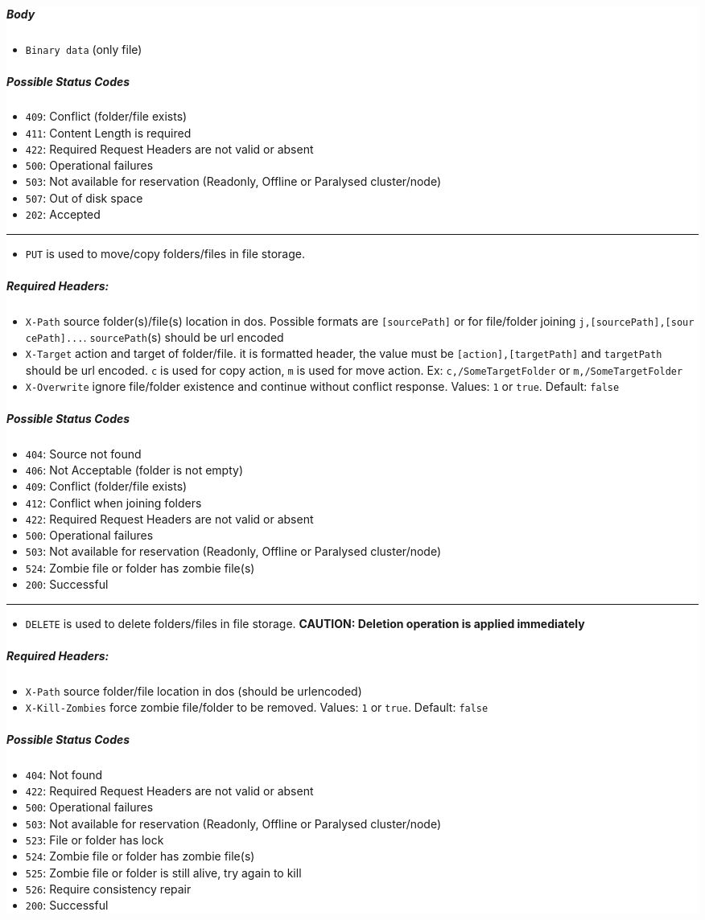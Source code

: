 ##### Body
- `Binary data` (only file)

##### Possible Status Codes
- `409`: Conflict (folder/file exists)
- `411`: Content Length is required
- `422`: Required Request Headers are not valid or absent
- `500`: Operational failures
- `503`: Not available for reservation (Readonly, Offline or Paralysed cluster/node)
- `507`: Out of disk space
- `202`: Accepted
---
- `PUT` is used to move/copy folders/files in file storage.

##### Required Headers:
- `X-Path` source folder(s)/file(s) location in dos. Possible formats are `[sourcePath]` or for file/folder joining
`j,[sourcePath],[sourcePath]...`. `sourcePath`(s) should be url encoded
- `X-Target` action and target of folder/file. it is formatted header, the value must be `[action],[targetPath]` and
`targetPath` should be url encoded. 
`c` is used for copy action, `m` is used for move action. Ex: `c,/SomeTargetFolder` or `m,/SomeTargetFolder` 
- `X-Overwrite` ignore file/folder existence and continue without conflict response. Values: `1` or `true`. Default: 
`false`

##### Possible Status Codes
- `404`: Source not found
- `406`: Not Acceptable (folder is not empty)
- `409`: Conflict (folder/file exists)
- `412`: Conflict when joining folders
- `422`: Required Request Headers are not valid or absent
- `500`: Operational failures
- `503`: Not available for reservation (Readonly, Offline or Paralysed cluster/node)
- `524`: Zombie file or folder has zombie file(s)
- `200`: Successful
---
- `DELETE` is used to delete folders/files in file storage.
**CAUTION: Deletion operation is applied immediately**

##### Required Headers:
- `X-Path` source folder/file location in dos (should be urlencoded)
- `X-Kill-Zombies` force zombie file/folder to be removed. Values: `1` or `true`. Default: `false`

##### Possible Status Codes
- `404`: Not found
- `422`: Required Request Headers are not valid or absent
- `500`: Operational failures
- `503`: Not available for reservation (Readonly, Offline or Paralysed cluster/node)
- `523`: File or folder has lock
- `524`: Zombie file or folder has zombie file(s)
- `525`: Zombie file or folder is still alive, try again to kill
- `526`: Require consistency repair
- `200`: Successful
